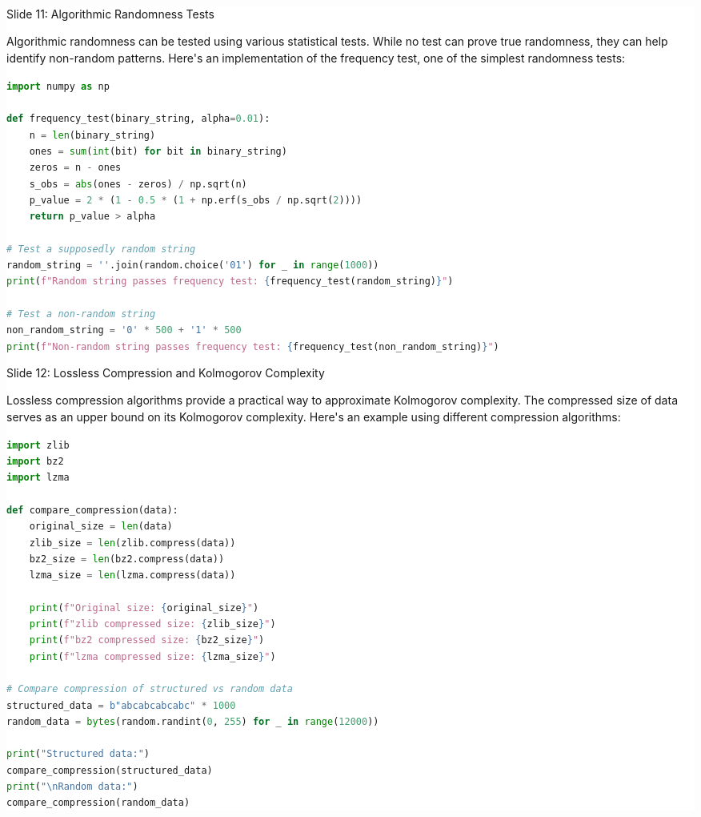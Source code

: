 Slide 11: Algorithmic Randomness Tests

Algorithmic randomness can be tested using various statistical tests. While no test can prove true randomness, they can help identify non-random patterns. Here's an implementation of the frequency test, one of the simplest randomness tests:

```python
import numpy as np

def frequency_test(binary_string, alpha=0.01):
    n = len(binary_string)
    ones = sum(int(bit) for bit in binary_string)
    zeros = n - ones
    s_obs = abs(ones - zeros) / np.sqrt(n)
    p_value = 2 * (1 - 0.5 * (1 + np.erf(s_obs / np.sqrt(2))))
    return p_value > alpha

# Test a supposedly random string
random_string = ''.join(random.choice('01') for _ in range(1000))
print(f"Random string passes frequency test: {frequency_test(random_string)}")

# Test a non-random string
non_random_string = '0' * 500 + '1' * 500
print(f"Non-random string passes frequency test: {frequency_test(non_random_string)}")
```

Slide 12: Lossless Compression and Kolmogorov Complexity

Lossless compression algorithms provide a practical way to approximate Kolmogorov complexity. The compressed size of data serves as an upper bound on its Kolmogorov complexity. Here's an example using different compression algorithms:

```python
import zlib
import bz2
import lzma

def compare_compression(data):
    original_size = len(data)
    zlib_size = len(zlib.compress(data))
    bz2_size = len(bz2.compress(data))
    lzma_size = len(lzma.compress(data))
    
    print(f"Original size: {original_size}")
    print(f"zlib compressed size: {zlib_size}")
    print(f"bz2 compressed size: {bz2_size}")
    print(f"lzma compressed size: {lzma_size}")

# Compare compression of structured vs random data
structured_data = b"abcabcabcabc" * 1000
random_data = bytes(random.randint(0, 255) for _ in range(12000))

print("Structured data:")
compare_compression(structured_data)
print("\nRandom data:")
compare_compression(random_data)
```
